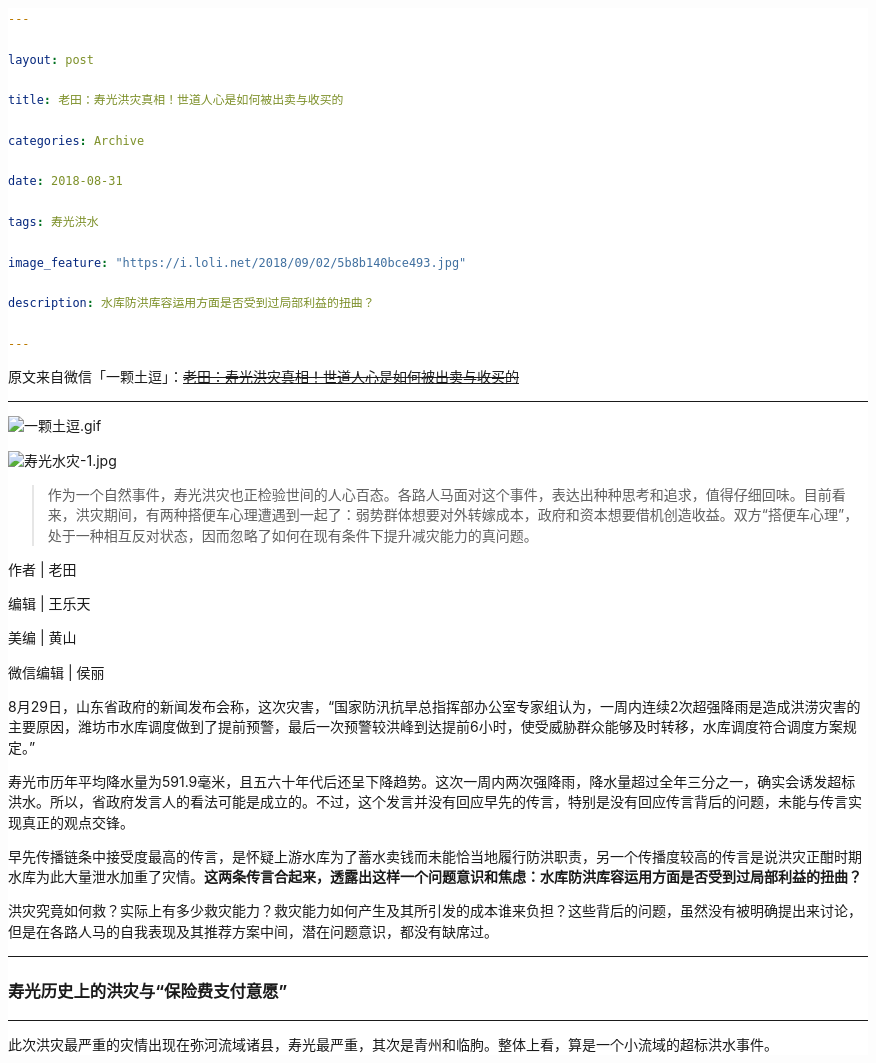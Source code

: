 ```yaml
---

layout: post

title: 老田：寿光洪灾真相！世道人心是如何被出卖与收买的

categories: Archive

date: 2018-08-31

tags: 寿光洪水

image_feature: "https://i.loli.net/2018/09/02/5b8b140bce493.jpg"

description: 水库防洪库容运用方面是否受到过局部利益的扭曲？

---
```


原文来自微信「一颗土逗」：~~[老田：寿光洪灾真相！世道人心是如何被出卖与收买的](https://mp.weixin.qq.com/s/TBoygrK4XnNoxNFI0Wg-TA)~~

---
![一颗土逗.gif](https://i.loli.net/2018/09/02/5b8b13a69e65e.gif)

![寿光水灾-1.jpg](https://i.loli.net/2018/09/02/5b8b140bce493.jpg)

> 作为一个自然事件，寿光洪灾也正检验世间的人心百态。各路人马面对这个事件，表达出种种思考和追求，值得仔细回味。目前看来，洪灾期间，有两种搭便车心理遭遇到一起了：弱势群体想要对外转嫁成本，政府和资本想要借机创造收益。双方“搭便车心理”，处于一种相互反对状态，因而忽略了如何在现有条件下提升减灾能力的真问题。

作者 \| 老田

编辑 \| 王乐天

美编 \| 黄山

微信编辑 \| 侯丽

8月29日，山东省政府的新闻发布会称，这次灾害，“国家防汛抗旱总指挥部办公室专家组认为，一周内连续2次超强降雨是造成洪涝灾害的主要原因，潍坊市水库调度做到了提前预警，最后一次预警较洪峰到达提前6小时，使受威胁群众能够及时转移，水库调度符合调度方案规定。”

寿光市历年平均降水量为591.9毫米，且五六十年代后还呈下降趋势。这次一周内两次强降雨，降水量超过全年三分之一，确实会诱发超标洪水。所以，省政府发言人的看法可能是成立的。不过，这个发言并没有回应早先的传言，特别是没有回应传言背后的问题，未能与传言实现真正的观点交锋。

早先传播链条中接受度最高的传言，是怀疑上游水库为了蓄水卖钱而未能恰当地履行防洪职责，另一个传播度较高的传言是说洪灾正酣时期水库为此大量泄水加重了灾情。**这两条传言合起来，透露出这样一个问题意识和焦虑：水库防洪库容运用方面是否受到过局部利益的扭曲？**

洪灾究竟如何救？实际上有多少救灾能力？救灾能力如何产生及其所引发的成本谁来负担？这些背后的问题，虽然没有被明确提出来讨论，但是在各路人马的自我表现及其推荐方案中间，潜在问题意识，都没有缺席过。

---

### 寿光历史上的洪灾与“保险费支付意愿”

---

此次洪灾最严重的灾情出现在弥河流域诸县，寿光最严重，其次是青州和临朐。整体上看，算是一个小流域的超标洪水事件。
